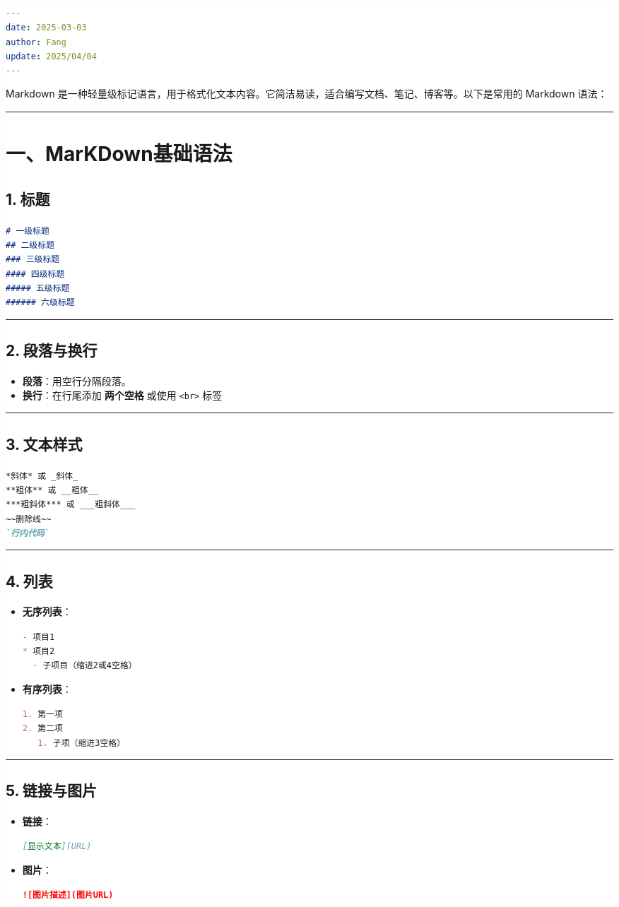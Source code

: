 ```yaml
---
date: 2025-03-03
author: Fang
update: 2025/04/04
---
```

Markdown 是一种轻量级标记语言，用于格式化文本内容。它简洁易读，适合编写文档、笔记、博客等。以下是常用的 Markdown 语法：

---
# 一、MarKDown基础语法
## 1. 标题
```markdown
# 一级标题
## 二级标题
### 三级标题
#### 四级标题
##### 五级标题
###### 六级标题
```

---
## 2. 段落与换行
- **段落**：用空行分隔段落。
- **换行**：在行尾添加 **两个空格** 或使用 `<br>` 标签
---
## 3. 文本样式
```markdown
*斜体* 或 _斜体_  
**粗体** 或 __粗体__  
***粗斜体*** 或 ___粗斜体___  
~~删除线~~  
`行内代码`  
```
---
## 4. 列表
- **无序列表**：
  ```markdown
  - 项目1
  * 项目2
    - 子项目（缩进2或4空格）
  ```
- **有序列表**：
  ```markdown
  1. 第一项
  2. 第二项
     1. 子项（缩进3空格）
  ```
---
## 5. 链接与图片
- **链接**：
  ```markdown
  [显示文本](URL)
  ```
- **图片**：
  ```markdown
  ![图片描述](图片URL)
  ```